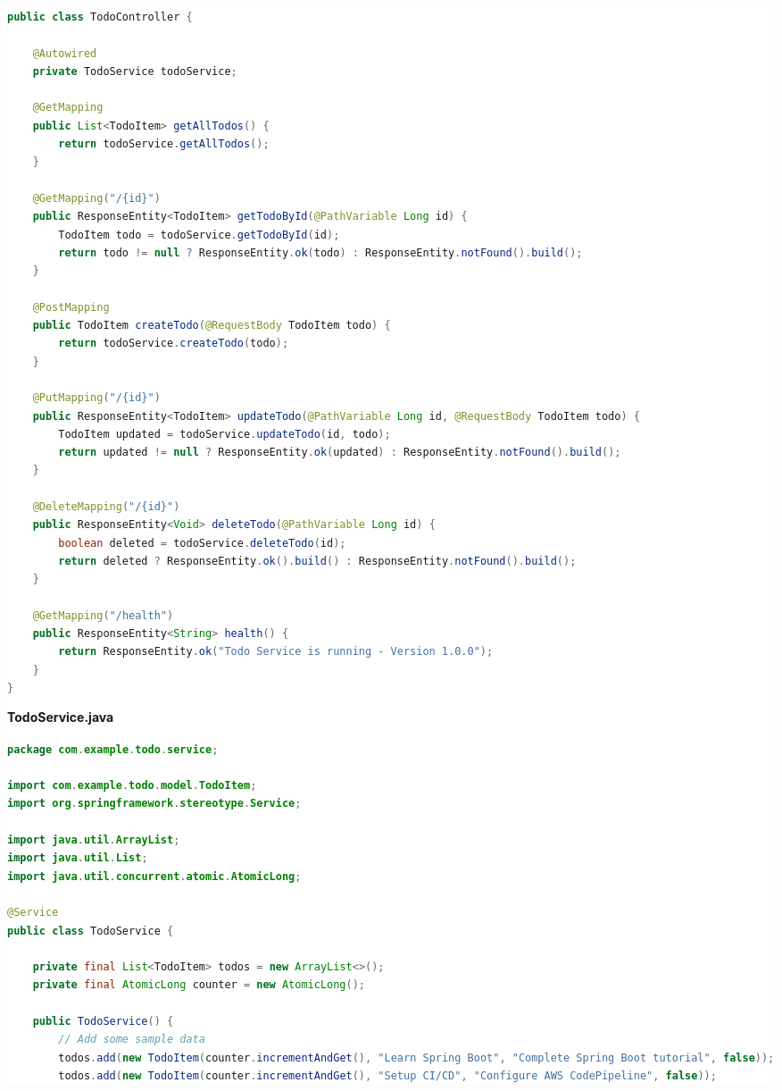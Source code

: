 ```java
public class TodoController {
    
    @Autowired
    private TodoService todoService;
    
    @GetMapping
    public List<TodoItem> getAllTodos() {
        return todoService.getAllTodos();
    }
    
    @GetMapping("/{id}")
    public ResponseEntity<TodoItem> getTodoById(@PathVariable Long id) {
        TodoItem todo = todoService.getTodoById(id);
        return todo != null ? ResponseEntity.ok(todo) : ResponseEntity.notFound().build();
    }
    
    @PostMapping
    public TodoItem createTodo(@RequestBody TodoItem todo) {
        return todoService.createTodo(todo);
    }
    
    @PutMapping("/{id}")
    public ResponseEntity<TodoItem> updateTodo(@PathVariable Long id, @RequestBody TodoItem todo) {
        TodoItem updated = todoService.updateTodo(id, todo);
        return updated != null ? ResponseEntity.ok(updated) : ResponseEntity.notFound().build();
    }
    
    @DeleteMapping("/{id}")
    public ResponseEntity<Void> deleteTodo(@PathVariable Long id) {
        boolean deleted = todoService.deleteTodo(id);
        return deleted ? ResponseEntity.ok().build() : ResponseEntity.notFound().build();
    }
    
    @GetMapping("/health")
    public ResponseEntity<String> health() {
        return ResponseEntity.ok("Todo Service is running - Version 1.0.0");
    }
}
```

**TodoService.java**
```java
package com.example.todo.service;

import com.example.todo.model.TodoItem;
import org.springframework.stereotype.Service;

import java.util.ArrayList;
import java.util.List;
import java.util.concurrent.atomic.AtomicLong;

@Service
public class TodoService {
    
    private final List<TodoItem> todos = new ArrayList<>();
    private final AtomicLong counter = new AtomicLong();
    
    public TodoService() {
        // Add some sample data
        todos.add(new TodoItem(counter.incrementAndGet(), "Learn Spring Boot", "Complete Spring Boot tutorial", false));
        todos.add(new TodoItem(counter.incrementAndGet(), "Setup CI/CD", "Configure AWS CodePipeline", false));
```